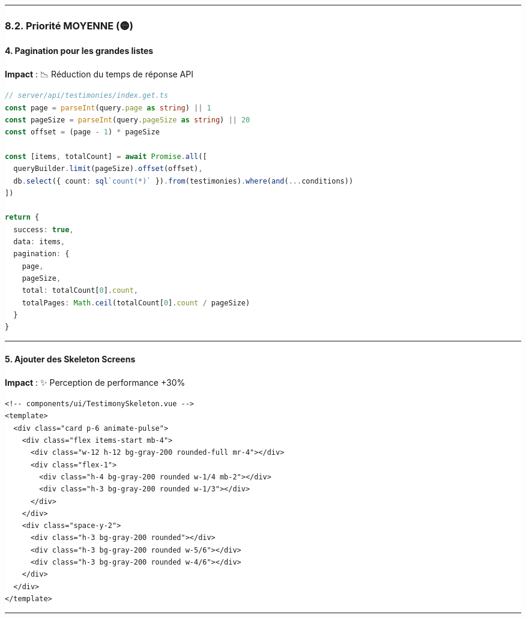 ```typescript
```

---

### 8.2. Priorité MOYENNE (🟡)

#### 4. Pagination pour les grandes listes

**Impact** : 📉 Réduction du temps de réponse API

```typescript
// server/api/testimonies/index.get.ts
const page = parseInt(query.page as string) || 1
const pageSize = parseInt(query.pageSize as string) || 20
const offset = (page - 1) * pageSize

const [items, totalCount] = await Promise.all([
  queryBuilder.limit(pageSize).offset(offset),
  db.select({ count: sql`count(*)` }).from(testimonies).where(and(...conditions))
])

return {
  success: true,
  data: items,
  pagination: {
    page,
    pageSize,
    total: totalCount[0].count,
    totalPages: Math.ceil(totalCount[0].count / pageSize)
  }
}
```

---

#### 5. Ajouter des Skeleton Screens

**Impact** : ✨ Perception de performance +30%

```vue
<!-- components/ui/TestimonySkeleton.vue -->
<template>
  <div class="card p-6 animate-pulse">
    <div class="flex items-start mb-4">
      <div class="w-12 h-12 bg-gray-200 rounded-full mr-4"></div>
      <div class="flex-1">
        <div class="h-4 bg-gray-200 rounded w-1/4 mb-2"></div>
        <div class="h-3 bg-gray-200 rounded w-1/3"></div>
      </div>
    </div>
    <div class="space-y-2">
      <div class="h-3 bg-gray-200 rounded"></div>
      <div class="h-3 bg-gray-200 rounded w-5/6"></div>
      <div class="h-3 bg-gray-200 rounded w-4/6"></div>
    </div>
  </div>
</template>
```

---
